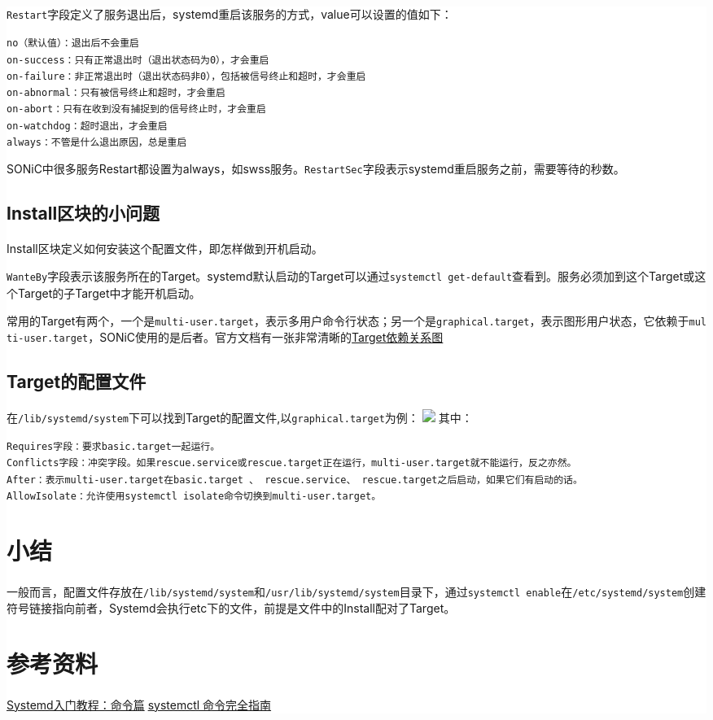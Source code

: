 `Restart`字段定义了服务退出后，systemd重启该服务的方式，value可以设置的值如下：
```
no（默认值）：退出后不会重启
on-success：只有正常退出时（退出状态码为0），才会重启
on-failure：非正常退出时（退出状态码非0），包括被信号终止和超时，才会重启
on-abnormal：只有被信号终止和超时，才会重启
on-abort：只有在收到没有捕捉到的信号终止时，才会重启
on-watchdog：超时退出，才会重启
always：不管是什么退出原因，总是重启
```
SONiC中很多服务Restart都设置为always，如swss服务。`RestartSec`字段表示systemd重启服务之前，需要等待的秒数。

## Install区块的小问题
Install区块定义如何安装这个配置文件，即怎样做到开机启动。

`WanteBy`字段表示该服务所在的Target。systemd默认启动的Target可以通过`systemctl get-default`查看到。服务必须加到这个Target或这个Target的子Target中才能开机启动。

常用的Target有两个，一个是`multi-user.target`，表示多用户命令行状态；另一个是`graphical.target`，表示图形用户状态，它依赖于`multi-user.target`，SONiC使用的是后者。官方文档有一张非常清晰的[Target依赖关系图](https://www.freedesktop.org/software/systemd/man/bootup.html#System%20Manager%20Bootup)

## Target的配置文件
在`/lib/systemd/system`下可以找到Target的配置文件,以`graphical.target`为例：
![](https://rancho333.github.io/uploads/graphical_target.png)
其中：
```
Requires字段：要求basic.target一起运行。
Conflicts字段：冲突字段。如果rescue.service或rescue.target正在运行，multi-user.target就不能运行，反之亦然。
After：表示multi-user.target在basic.target 、 rescue.service、 rescue.target之后启动，如果它们有启动的话。
AllowIsolate：允许使用systemctl isolate命令切换到multi-user.target。
```

# 小结
一般而言，配置文件存放在`/lib/systemd/system`和`/usr/lib/systemd/system`目录下，通过`systemctl enable`在`/etc/systemd/system`创建符号链接指向前者，Systemd会执行etc下的文件，前提是文件中的Install配对了Target。

# 参考资料

[Systemd入门教程：命令篇](http://www.ruanyifeng.com/blog/2016/03/systemd-tutorial-commands.html)
[systemctl 命令完全指南](https://linux.cn/article-5926-1.html)